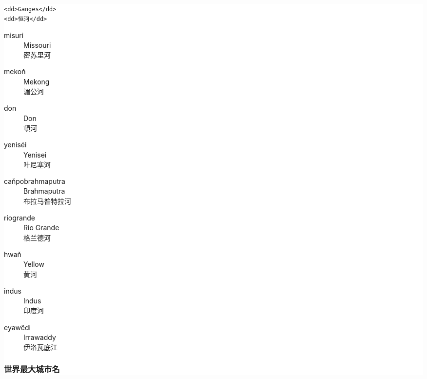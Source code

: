     <dd>Ganges</dd>
    <dd>恒河</dd>
  </dl>
  <dl class="gloss">
    <dt>misuri</dt>
    <dd>Missouri</dd>
    <dd>密苏里河</dd>
  </dl>
  <dl class="gloss">
    <dt>mekoň</dt>
    <dd>Mekong</dd>
    <dd>湄公河</dd>
  </dl>
  <dl class="gloss">
    <dt>don</dt>
    <dd>Don</dd>
    <dd>頓河</dd>
  </dl>
  <dl class="gloss">
    <dt>yeniséi</dt>
    <dd>Yenisei</dd>
    <dd>叶尼塞河</dd>
  </dl>
  <dl class="gloss">
    <dt>caňpobrahmaputra</dt>
    <dd>Brahmaputra</dd>
    <dd>布拉马普特拉河</dd>
  </dl>
  <dl class="gloss">
    <dt>riogrande</dt>
    <dd>Rio Grande</dd>
    <dd>格兰德河</dd>
  </dl>
  <dl class="gloss">
    <dt>hwaň</dt>
    <dd>Yellow</dd>
    <dd>黄河</dd>
  </dl>
  <dl class="gloss">
    <dt>indus</dt>
    <dd>Indus</dd>
    <dd>印度河</dd>
  </dl>
  <dl class="gloss">
    <dt>eyawëdi</dt>
    <dd>Irrawaddy</dd>
    <dd>伊洛瓦底江</dd>
  </dl>
</div>

### 世界最大城市名
